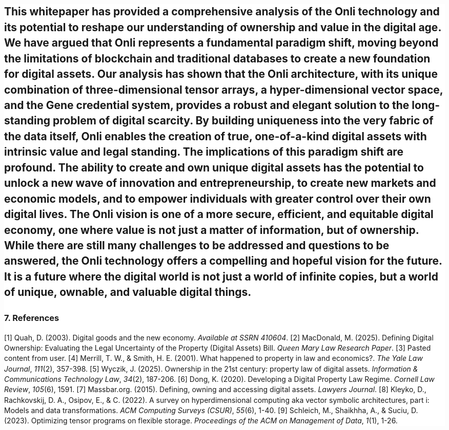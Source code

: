 ## This whitepaper has provided a comprehensive analysis of the Onli technology and its potential to reshape our understanding of ownership and value in the digital age. We have argued that Onli represents a fundamental paradigm shift, moving beyond the limitations of blockchain and traditional databases to create a new foundation for digital assets. Our analysis has shown that the Onli architecture, with its unique combination of three-dimensional tensor arrays, a hyper-dimensional vector space, and the Gene credential system, provides a robust and elegant solution to the long-standing problem of digital scarcity. By building uniqueness into the very fabric of the data itself, Onli enables the creation of true, one-of-a-kind digital assets with intrinsic value and legal standing. The implications of this paradigm shift are profound. The ability to create and own unique digital assets has the potential to unlock a new wave of innovation and entrepreneurship, to create new markets and economic models, and to empower individuals with greater control over their own digital lives. The Onli vision is one of a more secure, efficient, and equitable digital economy, one where value is not just a matter of information, but of ownership. While there are still many challenges to be addressed and questions to be answered, the Onli technology offers a compelling and hopeful vision for the future. It is a future where the digital world is not just a world of infinite copies, but a world of unique, ownable, and valuable digital things.

### 7\. References

\[1\] Quah, D. (2003). Digital goods and the new economy. *Available at SSRN 410604*. \[2\] MacDonald, M. (2025). Defining Digital Ownership: Evaluating the Legal Uncertainty of the Property (Digital Assets) Bill. *Queen Mary Law Research Paper*. \[3\] Pasted content from user. \[4\] Merrill, T. W., & Smith, H. E. (2001). What happened to property in law and economics?. *The Yale Law Journal*, *111*(2), 357-398. \[5\] Wyczik, J. (2025). Ownership in the 21st century: property law of digital assets. *Information & Communications Technology Law*, *34*(2), 187-206. \[6\] Dong, K. (2020). Developing a Digital Property Law Regime. *Cornell Law Review*, *105*(6), 1591\. \[7\] Massbar.org. (2015). Defining, owning and accessing digital assets. *Lawyers Journal*. \[8\] Kleyko, D., Rachkovskij, D. A., Osipov, E., & C. (2022). A survey on hyperdimensional computing aka vector symbolic architectures, part i: Models and data transformations. *ACM Computing Surveys (CSUR)*, *55*(6), 1-40. \[9\] Schleich, M., Shaikhha, A., & Suciu, D. (2023). Optimizing tensor programs on flexible storage. *Proceedings of the ACM on Management of Data*, *1*(1), 1-26.  
